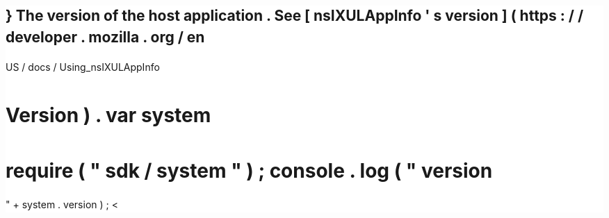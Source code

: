 }
The
version
of
the
host
application
.
See
[
nsIXULAppInfo
'
s
version
]
(
https
:
/
/
developer
.
mozilla
.
org
/
en
-
US
/
docs
/
Using_nsIXULAppInfo
#
Version
)
.
var
system
=
require
(
"
sdk
/
system
"
)
;
console
.
log
(
"
version
=
"
+
system
.
version
)
;
<